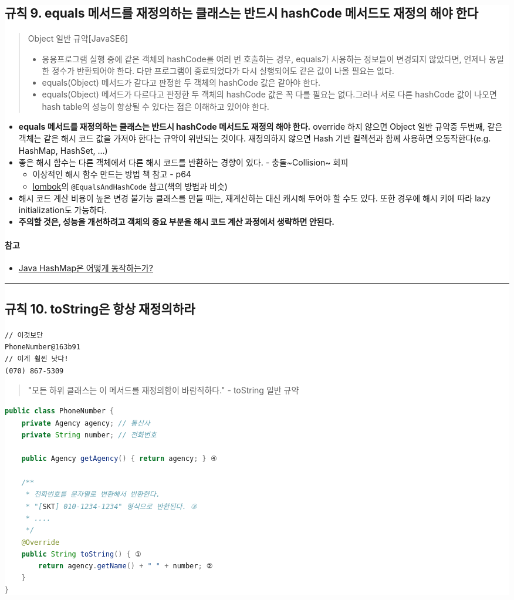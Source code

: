 
## 규칙 9. equals 메서드를 재정의하는 클래스는 반드시 hashCode 메서드도 재정의 해야 한다

> Object 일반 규약[JavaSE6]
>
> - 응용프로그램 실행 중에 같은 객체의 hashCode를 여러 번 호출하는 경우, equals가 사용하는 정보들이 변경되지 않았다면, 언제나 동일한 정수가 반환되어야 한다. 다만 프로그램이 종료되었다가 다시 실행되어도 같은 값이 나올 필요는 없다.
> - equals(Object) 메서드가 같다고 판정한 두 객체의 hashCode 값은 같아야 한다.
> - equals(Object) 메서드가 다르다고 판정한 두 객체의 hashCode 값은 꼭 다를 필요는 없다.그러나 서로 다른 hashCode 값이 나오면 hash table의 성능이 향상될 수 있다는 점은 이해하고 있어야 한다.

- **equals 메서드를 재정의하는 클래스는 반드시 hashCode 메서드도 재정의 해야 한다.** override 하지 않으면 Object 일반 규약중 두번째, 같은 객체는 같은 해시 코드 값을 가져야 한다는 규약이 위반되는 것이다. 재정의하지 않으면 Hash 기반 컬렉션과 함께 사용하면 오동작한다(e.g. HashMap, HashSet, ...)
- 좋은 해시 함수는 다른 객체에서 다른 해시 코드를 반환하는 경향이 있다. - 충돌~Collision~ 회피
	- 이상적인 해시 함수 만드는 방법 책 참고 - p64
	- [lombok](https://projectlombok.org/features/EqualsAndHashCode.html)의 `@EqualsAndHashCode` 참고(책의 방법과 비슷)
- 해시 코드 계산 비용이 높은 변경 불가능 클래스를 만들 때는, 재계산하는 대신 캐시해 두어야 할 수도 있다. 또한 경우에 해시 키에 따라 lazy initialization도 가능하다.
- **주의할 것은, 성능을 개선하려고 객체의 중요 부분을 해시 코드 계산 과정에서 생략하면 안된다.**

#### 참고

- [Java HashMap은 어떻게 동작하는가?](http://d2.naver.com/helloworld/831311)

---

## 규칙 10. toString은 항상 재정의하라

```
// 이것보단
PhoneNumber@163b91
// 이게 훨씬 낫다!
(070) 867-5309
```

> "모든 하위 클래스는 이 메서드를 재정의함이 바람직하다." - toString 일반 규약

```java
public class PhoneNumber {
	private Agency agency; // 통신사
	private String number; // 전화번호

	public Agency getAgency() { return agency; } ④

	/**
	 * 전화번호를 문자열로 변환해서 반환한다.
	 * "[SKT] 010-1234-1234" 형식으로 반환된다. ③
	 * ....
	 */
	@Override
	public String toString() { ①
		return agency.getName() + " " + number; ②
	}
}
```
